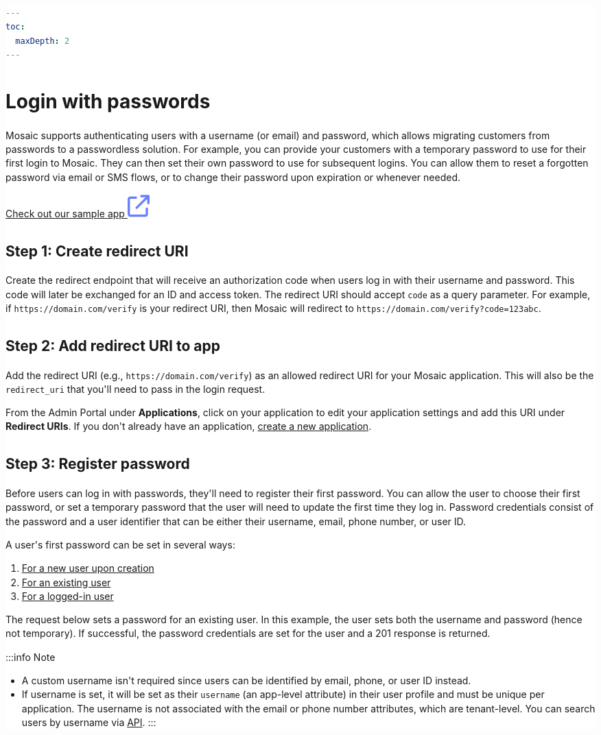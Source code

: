 ```yaml
---
toc:
  maxDepth: 2
---
```

# Login with passwords

Mosaic supports authenticating users with a username (or email) and password, which allows migrating customers from passwords to a passwordless solution. For example, you can provide your customers with a temporary password to use for their first login to Mosaic. They can then set their own password to use for subsequent logins. You can allow them to reset a forgotten password via email or SMS flows, or to change their password upon expiration or whenever needed.

<a href="https://github.com/TransmitSecurity/ciam-expressjs-vanilla-samples/tree/main/password-authentication" target=_blank>Check out our sample app <img src="../../images/external-link-light.svg"></a>

## Step 1: Create redirect URI

Create the redirect endpoint that will receive an authorization code when users log in with their username and password. This code will later be exchanged for an ID and access token. The redirect URI should accept `code` as a query parameter. For example, if `https://domain.com/verify` is your redirect URI, then Mosaic will redirect to `https://domain.com/verify?code=123abc`.

## Step 2: Add redirect URI to app

Add the redirect URI (e.g., `https://domain.com/verify`) as an allowed redirect URI for your Mosaic application. This will also be the `redirect_uri` that you'll need to pass in the login request.

From the Admin Portal under **Applications**, click on your application to edit your application settings and add this URI under **Redirect URIs**.  If you don't already have an application, [create a new application](create_new_application.md).

## Step 3: Register password

Before users can log in with passwords, they'll need to register their first password. You can allow the user to choose their first password, or set a temporary password that the user will need to update the first time they log in. Password credentials consist of the password and a user identifier that can be either their username, email, phone number, or user ID.

A user's first password can be set in several ways:
1. [For a new user upon creation](/openapi/user/user/#operation/createUser)
2. [For an existing user](/openapi/user/user/#operation/addPasswordCredential)
3. [For a logged-in user](/openapi/user/user/#operation/addPasswordCredentialsToCurrentUser)

The request below sets a password for an existing user. In this example, the user sets both the username and password (hence not temporary). If successful, the password credentials are set for the user and a 201 response is returned.

:::info Note
- A custom username isn't required since users can be identified by email, phone, or user ID instead.
- If username is set, it will be set as their `username` (an app-level attribute) in their user profile and must be unique per application. The username is not associated with the email or phone number attributes, which are tenant-level. You can search users by username via [API](/openapi/user/user/#operation/getUserByUsername).
:::

